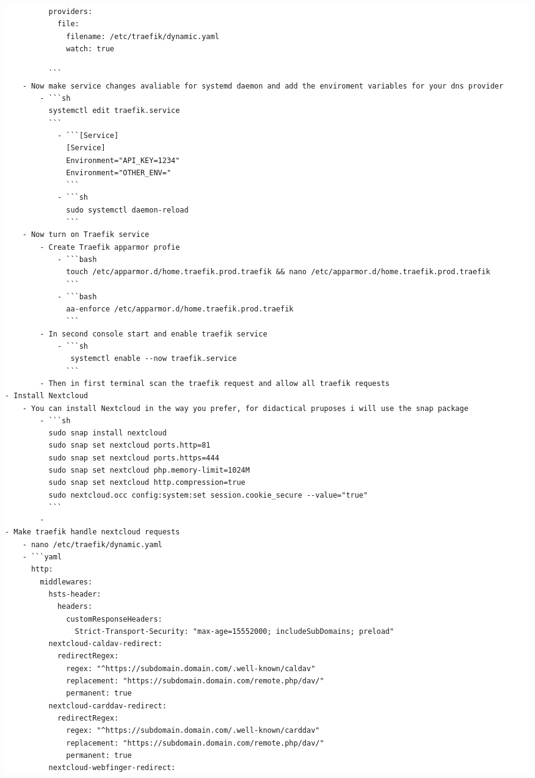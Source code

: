 			  providers:
			    file:
			      filename: /etc/traefik/dynamic.yaml
			      watch: true
			  
			  ```
		- Now make service changes avaliable for systemd daemon and add the enviroment variables for your dns provider
			- ```sh
			  systemctl edit traefik.service 
			  ```
				- ```[Service]
				  [Service]
				  Environment="API_KEY=1234"
				  Environment="OTHER_ENV="
				  ```
				- ```sh
				  sudo systemctl daemon-reload
				  ```
		- Now turn on Traefik service
			- Create Traefik apparmor profie
				- ```bash
				  touch /etc/apparmor.d/home.traefik.prod.traefik && nano /etc/apparmor.d/home.traefik.prod.traefik
				  ```
				- ```bash
				  aa-enforce /etc/apparmor.d/home.traefik.prod.traefik
				  ```
			- In second console start and enable traefik service
				- ```sh
				   systemctl enable --now traefik.service
				  ```
			- Then in first terminal scan the traefik request and allow all traefik requests
	- Install Nextcloud
		- You can install Nextcloud in the way you prefer, for didactical pruposes i will use the snap package
			- ```sh
			  sudo snap install nextcloud
			  sudo snap set nextcloud ports.http=81
			  sudo snap set nextcloud ports.https=444
			  sudo snap set nextcloud php.memory-limit=1024M
			  sudo snap set nextcloud http.compression=true
			  sudo nextcloud.occ config:system:set session.cookie_secure --value="true"
			  ```
			-
	- Make traefik handle nextcloud requests
		- nano /etc/traefik/dynamic.yaml
		- ```yaml
		  http:
		    middlewares:
		      hsts-header:
		        headers:
		          customResponseHeaders:
		            Strict-Transport-Security: "max-age=15552000; includeSubDomains; preload"
		      nextcloud-caldav-redirect:
		        redirectRegex:
		          regex: "^https://subdomain.domain.com/.well-known/caldav"
		          replacement: "https://subdomain.domain.com/remote.php/dav/"
		          permanent: true
		      nextcloud-carddav-redirect:
		        redirectRegex:
		          regex: "^https://subdomain.domain.com/.well-known/carddav"
		          replacement: "https://subdomain.domain.com/remote.php/dav/"
		          permanent: true
		      nextcloud-webfinger-redirect: